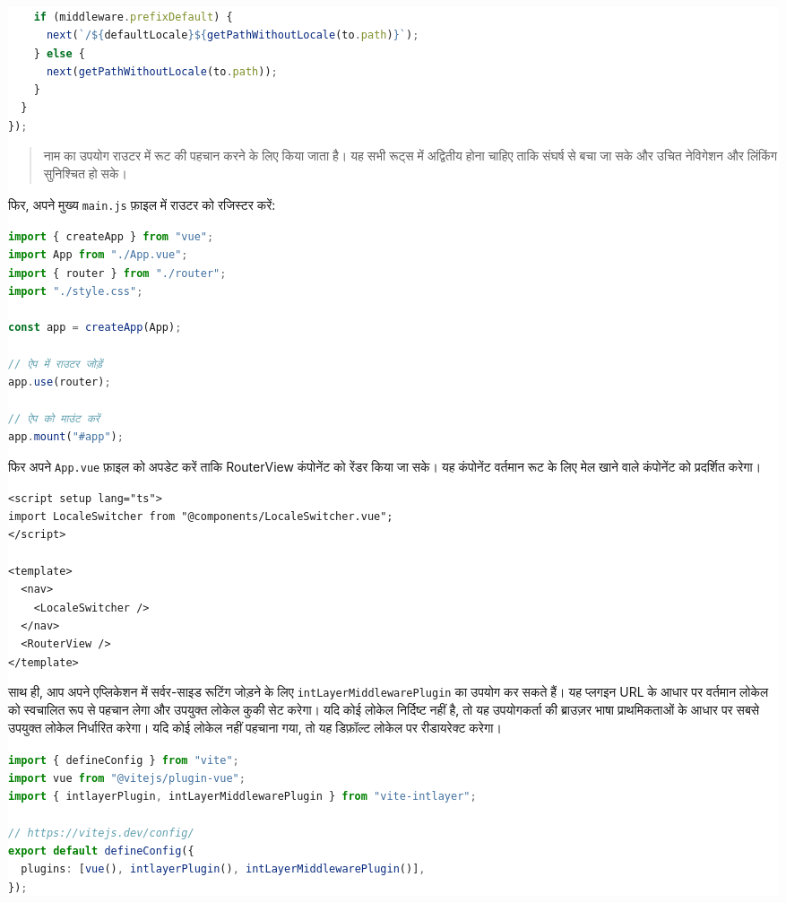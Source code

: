 ```js fileName="src/router/index.ts"
    if (middleware.prefixDefault) {
      next(`/${defaultLocale}${getPathWithoutLocale(to.path)}`);
    } else {
      next(getPathWithoutLocale(to.path));
    }
  }
});
```

> नाम का उपयोग राउटर में रूट की पहचान करने के लिए किया जाता है। यह सभी रूट्स में अद्वितीय होना चाहिए ताकि संघर्ष से बचा जा सके और उचित नेविगेशन और लिंकिंग सुनिश्चित हो सके।

फिर, अपने मुख्य `main.js` फ़ाइल में राउटर को रजिस्टर करें:

```js fileName="src/main.ts"
import { createApp } from "vue";
import App from "./App.vue";
import { router } from "./router";
import "./style.css";

const app = createApp(App);

// ऐप में राउटर जोड़ें
app.use(router);

// ऐप को माउंट करें
app.mount("#app");
```

फिर अपने `App.vue` फ़ाइल को अपडेट करें ताकि RouterView कंपोनेंट को रेंडर किया जा सके। यह कंपोनेंट वर्तमान रूट के लिए मेल खाने वाले कंपोनेंट को प्रदर्शित करेगा।

```vue fileName="src/App.vue"
<script setup lang="ts">
import LocaleSwitcher from "@components/LocaleSwitcher.vue";
</script>

<template>
  <nav>
    <LocaleSwitcher />
  </nav>
  <RouterView />
</template>
```

साथ ही, आप अपने एप्लिकेशन में सर्वर-साइड रूटिंग जोड़ने के लिए `intLayerMiddlewarePlugin` का उपयोग कर सकते हैं। यह प्लगइन URL के आधार पर वर्तमान लोकेल को स्वचालित रूप से पहचान लेगा और उपयुक्त लोकेल कुकी सेट करेगा। यदि कोई लोकेल निर्दिष्ट नहीं है, तो यह उपयोगकर्ता की ब्राउज़र भाषा प्राथमिकताओं के आधार पर सबसे उपयुक्त लोकेल निर्धारित करेगा। यदि कोई लोकेल नहीं पहचाना गया, तो यह डिफ़ॉल्ट लोकेल पर रीडायरेक्ट करेगा।

```typescript {3,7} fileName="vite.config.ts" codeFormat="typescript"
import { defineConfig } from "vite";
import vue from "@vitejs/plugin-vue";
import { intlayerPlugin, intLayerMiddlewarePlugin } from "vite-intlayer";

// https://vitejs.dev/config/
export default defineConfig({
  plugins: [vue(), intlayerPlugin(), intLayerMiddlewarePlugin()],
});
```
